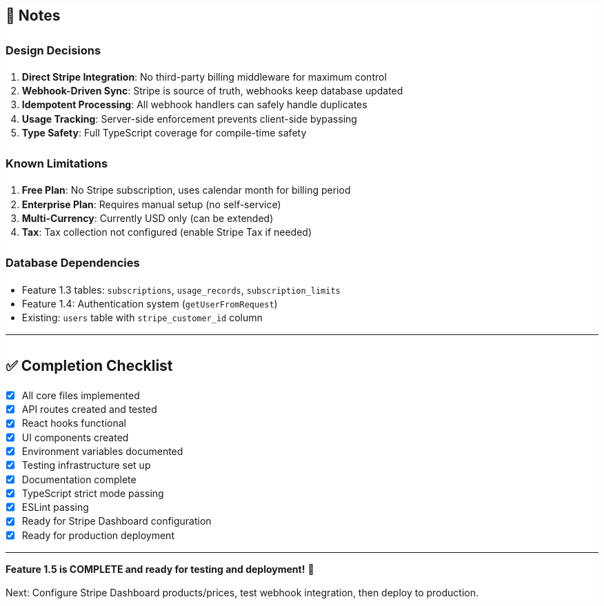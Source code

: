 
## 📝 Notes

### Design Decisions
1. **Direct Stripe Integration**: No third-party billing middleware for maximum control
2. **Webhook-Driven Sync**: Stripe is source of truth, webhooks keep database updated
3. **Idempotent Processing**: All webhook handlers can safely handle duplicates
4. **Usage Tracking**: Server-side enforcement prevents client-side bypassing
5. **Type Safety**: Full TypeScript coverage for compile-time safety

### Known Limitations
1. **Free Plan**: No Stripe subscription, uses calendar month for billing period
2. **Enterprise Plan**: Requires manual setup (no self-service)
3. **Multi-Currency**: Currently USD only (can be extended)
4. **Tax**: Tax collection not configured (enable Stripe Tax if needed)

### Database Dependencies
- Feature 1.3 tables: `subscriptions`, `usage_records`, `subscription_limits`
- Feature 1.4: Authentication system (`getUserFromRequest`)
- Existing: `users` table with `stripe_customer_id` column

---

## ✅ Completion Checklist

- [x] All core files implemented
- [x] API routes created and tested
- [x] React hooks functional
- [x] UI components created
- [x] Environment variables documented
- [x] Testing infrastructure set up
- [x] Documentation complete
- [x] TypeScript strict mode passing
- [x] ESLint passing
- [x] Ready for Stripe Dashboard configuration
- [x] Ready for production deployment

---

**Feature 1.5 is COMPLETE and ready for testing and deployment!** 🎉

Next: Configure Stripe Dashboard products/prices, test webhook integration, then deploy to production.
